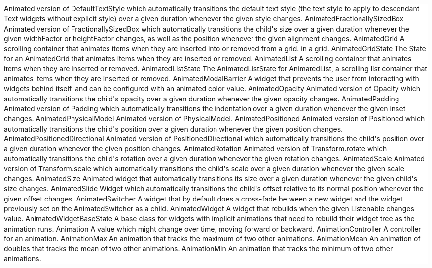 Animated version of DefaultTextStyle which automatically transitions the default text style (the text style to apply to descendant Text widgets without explicit style) over a given duration whenever the given style changes.
AnimatedFractionallySizedBox
Animated version of FractionallySizedBox which automatically transitions the child's size over a given duration whenever the given widthFactor or heightFactor changes, as well as the position whenever the given alignment changes.
AnimatedGrid
A scrolling container that animates items when they are inserted into or removed from a grid. in a grid.
AnimatedGridState
The State for an AnimatedGrid that animates items when they are inserted or removed.
AnimatedList
A scrolling container that animates items when they are inserted or removed.
AnimatedListState
The AnimatedListState for AnimatedList, a scrolling list container that animates items when they are inserted or removed.
AnimatedModalBarrier
A widget that prevents the user from interacting with widgets behind itself, and can be configured with an animated color value.
AnimatedOpacity
Animated version of Opacity which automatically transitions the child's opacity over a given duration whenever the given opacity changes.
AnimatedPadding
Animated version of Padding which automatically transitions the indentation over a given duration whenever the given inset changes.
AnimatedPhysicalModel
Animated version of PhysicalModel.
AnimatedPositioned
Animated version of Positioned which automatically transitions the child's position over a given duration whenever the given position changes.
AnimatedPositionedDirectional
Animated version of PositionedDirectional which automatically transitions the child's position over a given duration whenever the given position changes.
AnimatedRotation
Animated version of Transform.rotate which automatically transitions the child's rotation over a given duration whenever the given rotation changes.
AnimatedScale
Animated version of Transform.scale which automatically transitions the child's scale over a given duration whenever the given scale changes.
AnimatedSize
Animated widget that automatically transitions its size over a given duration whenever the given child's size changes.
AnimatedSlide
Widget which automatically transitions the child's offset relative to its normal position whenever the given offset changes.
AnimatedSwitcher
A widget that by default does a cross-fade between a new widget and the widget previously set on the AnimatedSwitcher as a child.
AnimatedWidget
A widget that rebuilds when the given Listenable changes value.
AnimatedWidgetBaseState<T extends ImplicitlyAnimatedWidget>
A base class for widgets with implicit animations that need to rebuild their widget tree as the animation runs.
Animation<T>
A value which might change over time, moving forward or backward.
AnimationController
A controller for an animation.
AnimationMax<T extends num>
An animation that tracks the maximum of two other animations.
AnimationMean
An animation of doubles that tracks the mean of two other animations.
AnimationMin<T extends num>
An animation that tracks the minimum of two other animations.